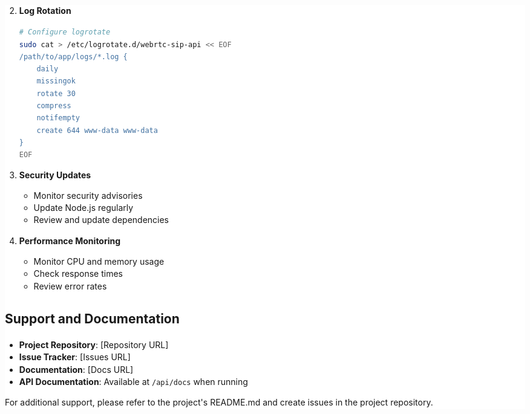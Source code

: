 2. **Log Rotation**
   ```bash
   # Configure logrotate
   sudo cat > /etc/logrotate.d/webrtc-sip-api << EOF
   /path/to/app/logs/*.log {
       daily
       missingok
       rotate 30
       compress
       notifempty
       create 644 www-data www-data
   }
   EOF
   ```

3. **Security Updates**
   - Monitor security advisories
   - Update Node.js regularly
   - Review and update dependencies

4. **Performance Monitoring**
   - Monitor CPU and memory usage
   - Check response times
   - Review error rates

## Support and Documentation

- **Project Repository**: [Repository URL]
- **Issue Tracker**: [Issues URL]
- **Documentation**: [Docs URL]
- **API Documentation**: Available at `/api/docs` when running

For additional support, please refer to the project's README.md and create issues in the project repository.
